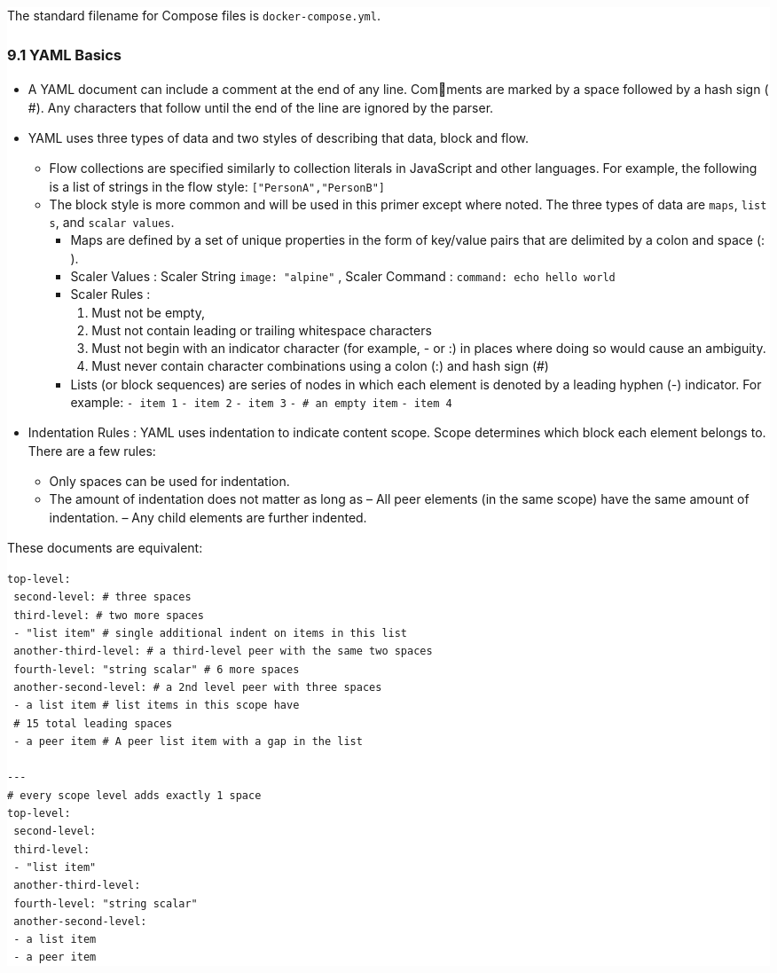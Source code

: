 The standard filename for Compose files is `docker-compose.yml`.

### 9.1 YAML Basics

* A YAML document can include a comment at the end of any line. Com￾ments are marked by a space followed by a hash sign ( #). Any characters that follow until the end of the line are ignored by the parser.
* YAML uses three types of data and two styles of describing that data, block and flow.
  * Flow collections are specified similarly to collection literals in JavaScript and other
languages. For example, the following is a list of strings in the flow style: `["PersonA","PersonB"]`
  * The block style is more common and will be used in this primer except where noted.
The three types of data are `maps`, `lists`, and `scalar values`.
    * Maps are defined by a set of unique properties in the form of key/value pairs that
are delimited by a colon and space (: ).
    * Scaler Values : Scaler String `image: "alpine"`
        , Scaler Command : `command: echo hello world`
    * Scaler Rules :
      1. Must not be empty,
      2. Must not contain leading or trailing whitespace characters
      3. Must not begin with an indicator character (for example, - or :) in places where
doing so would cause an ambiguity.
      4. Must never contain character combinations using a colon (:) and hash sign (#)
    * Lists (or block sequences) are series of nodes in which each element is denoted by a
leading hyphen (-) indicator. For example:
            `- item 1`
            `- item 2`
            `- item 3`
            `- # an empty item`
            `- item 4`

* Indentation Rules : YAML uses indentation to indicate content scope. Scope determines which
block each element belongs to. There are a few rules:
  * Only spaces can be used for indentation.
  * The amount of indentation does not matter as long as
      – All peer elements (in the same scope) have the same amount of indentation.
      – Any child elements are further indented.

These documents are equivalent:

```text
top-level:
 second-level: # three spaces
 third-level: # two more spaces
 - "list item" # single additional indent on items in this list
 another-third-level: # a third-level peer with the same two spaces
 fourth-level: "string scalar" # 6 more spaces
 another-second-level: # a 2nd level peer with three spaces
 - a list item # list items in this scope have
 # 15 total leading spaces
 - a peer item # A peer list item with a gap in the list

---
# every scope level adds exactly 1 space
top-level:
 second-level:
 third-level:
 - "list item"
 another-third-level:
 fourth-level: "string scalar"
 another-second-level:
 - a list item
 - a peer item
```
